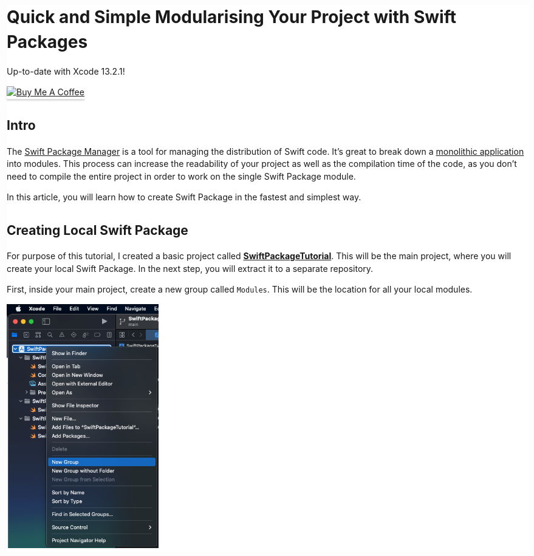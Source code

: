# Quick and Simple Modularising Your Project with Swift Packages

Up-to-date with Xcode 13.2.1!

<a href="https://www.buymeacoffee.com/loosemarek" target="_blank"><img src="https://www.buymeacoffee.com/assets/img/custom_images/orange_img.png" alt="Buy Me A Coffee" style="height: 41px !important;width: 174px !important;box-shadow: 0px 3px 2px 0px rgba(190, 190, 190, 0.5) !important;-webkit-box-shadow: 0px 3px 2px 0px rgba(190, 190, 190, 0.5) !important;" ></a>

## Intro

The [Swift Package Manager](https://www.swift.org/package-manager/) is a tool for managing the distribution of Swift code. It’s great to break down a [monolithic application](https://en.wikipedia.org/wiki/Monolithic_application#:~:text=In%20software%20engineering%2C%20a%20monolithic,independent%20from%20other%20computing%20applications.) into modules. This process can increase the readability of your project as well as the compilation time of the code, as you don’t need to compile the entire project in order to work on the single Swift Package module.

In this article, you will learn how to create Swift Package in the fastest and simplest way. 

## Creating Local Swift Package

For purpose of this tutorial, I created a basic project called [**SwiftPackageTutorial**](https://github.com/LooseMarek/**SwiftPackageTutorial**). This will be the main project, where you will create your local Swift Package. In the next step, you will extract it to a separate repository.

First, inside your main project, create a new group called `Modules`. This will be the location for all your local modules.

<p>
    <img src="./Docs/01_create_local_spm/create_local_spm_01.png" width="250">
</p>
